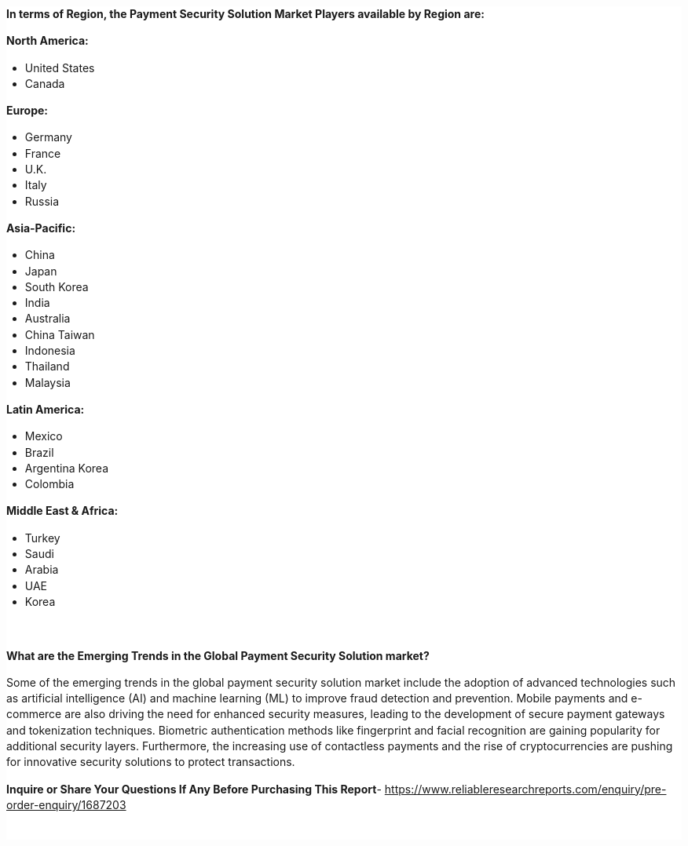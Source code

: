 <p><strong>In terms of Region, the Payment Security Solution Market Players available by Region are:</strong></p>
<p>
    <p> <strong> North America: </strong>
        <ul>
            <li>United States</li>
            <li>Canada</li>
        </ul>
        </p> 
    <p> <strong> Europe: </strong>
        <ul>
            <li>Germany</li>
            <li>France</li>
            <li>U.K.</li>
            <li>Italy</li>
            <li>Russia</li>
        </ul>
        </p> 
    <p> <strong> Asia-Pacific: </strong>
        <ul>
            <li>China</li>
            <li>Japan</li>
            <li>South Korea</li>
            <li>India</li>
            <li>Australia</li>
            <li>China Taiwan</li>
            <li>Indonesia</li>
            <li>Thailand</li>
            <li>Malaysia</li>
        </ul>
        </p> 
    <p> <strong> Latin America: </strong>
        <ul>
            <li>Mexico</li>
            <li>Brazil</li>
            <li>Argentina Korea</li>
            <li>Colombia</li>
        </ul>
        </p> 
    <p> <strong> Middle East & Africa: </strong>
        <ul>
            <li>Turkey</li>
            <li>Saudi</li>
            <li>Arabia</li>
            <li>UAE</li>
            <li>Korea</li>
        </ul>
    </p>
    </p>
<p>&nbsp;</p>
<p><strong>What are the Emerging Trends in the Global Payment Security Solution market?</strong></p>
<p><p>Some of the emerging trends in the global payment security solution market include the adoption of advanced technologies such as artificial intelligence (AI) and machine learning (ML) to improve fraud detection and prevention. Mobile payments and e-commerce are also driving the need for enhanced security measures, leading to the development of secure payment gateways and tokenization techniques. Biometric authentication methods like fingerprint and facial recognition are gaining popularity for additional security layers. Furthermore, the increasing use of contactless payments and the rise of cryptocurrencies are pushing for innovative security solutions to protect transactions.</p></p>
<p><strong>Inquire or Share Your Questions If Any Before Purchasing This Report</strong>- <a href="https://www.reliableresearchreports.com/enquiry/pre-order-enquiry/1687203">https://www.reliableresearchreports.com/enquiry/pre-order-enquiry/1687203</a></p>
<p>&nbsp;</p>